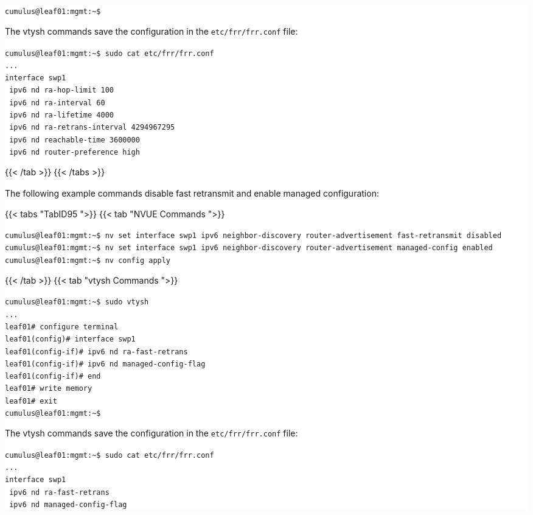 ```
cumulus@leaf01:mgmt:~$ 
```

The vtysh commands save the configuration in the `etc/frr/frr.conf` file:

```
cumulus@leaf01:mgmt:~$ sudo cat etc/frr/frr.conf
...
interface swp1
 ipv6 nd ra-hop-limit 100
 ipv6 nd ra-interval 60
 ipv6 nd ra-lifetime 4000
 ipv6 nd ra-retrans-interval 4294967295
 ipv6 nd reachable-time 3600000
 ipv6 nd router-preference high
```

{{< /tab >}}
{{< /tabs >}}

The following example commands disable fast retransmit and enable managed configuration:

{{< tabs "TabID95 ">}}
{{< tab "NVUE Commands ">}}

```
cumulus@leaf01:mgmt:~$ nv set interface swp1 ipv6 neighbor-discovery router-advertisement fast-retransmit disabled
cumulus@leaf01:mgmt:~$ nv set interface swp1 ipv6 neighbor-discovery router-advertisement managed-config enabled
cumulus@leaf01:mgmt:~$ nv config apply
```

{{< /tab >}}
{{< tab "vtysh Commands ">}}

```
cumulus@leaf01:mgmt:~$ sudo vtysh
...
leaf01# configure terminal
leaf01(config)# interface swp1
leaf01(config-if)# ipv6 nd ra-fast-retrans
leaf01(config-if)# ipv6 nd managed-config-flag
leaf01(config-if)# end
leaf01# write memory
leaf01# exit
cumulus@leaf01:mgmt:~$ 
```

The vtysh commands save the configuration in the `etc/frr/frr.conf` file:

```
cumulus@leaf01:mgmt:~$ sudo cat etc/frr/frr.conf
...
interface swp1
 ipv6 nd ra-fast-retrans
 ipv6 nd managed-config-flag
```
